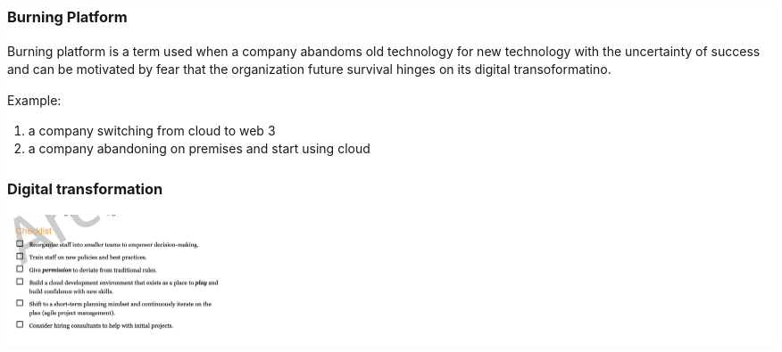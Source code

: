 ### Burning Platform 

Burning platform is a term used when a company abandoms old technology for new technology with the uncertainty of success and can be motivated by fear that the organization future survival hinges on its digital transoformatino. 

Example: 

1.  a company switching from cloud to web 3 
2. a company abandoning on premises and start using cloud 



### **Digital transformation** 

<img src="AWS/awsCheckList.png" alt="digitalTransoformationCheckList" style="zoom: 25%;" />
